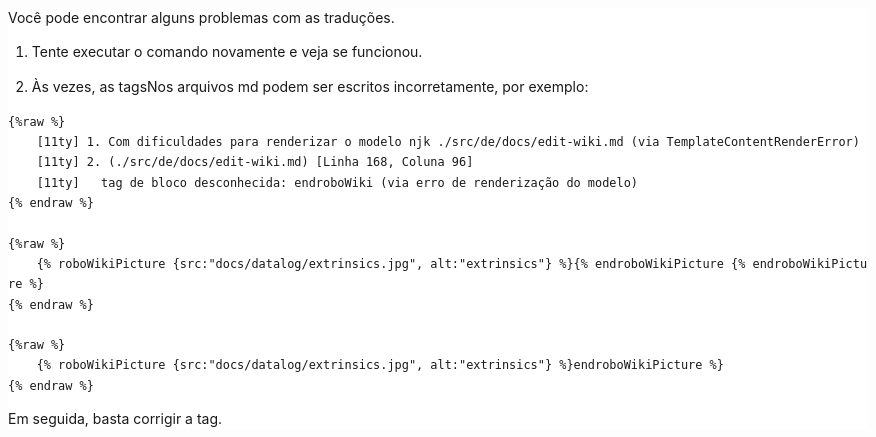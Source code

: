 Você pode encontrar alguns problemas com as traduções.

1. Tente executar o comando novamente e veja se funcionou.

2. Às vezes, as tagsNos arquivos md podem ser escritos incorretamente, por exemplo:

```
{%raw %}
	[11ty] 1. Com dificuldades para renderizar o modelo njk ./src/de/docs/edit-wiki.md (via TemplateContentRenderError)
	[11ty] 2. (./src/de/docs/edit-wiki.md) [Linha 168, Coluna 96]
	[11ty]   tag de bloco desconhecida: endroboWiki (via erro de renderização do modelo)
{% endraw %}

{%raw %}
	{% roboWikiPicture {src:"docs/datalog/extrinsics.jpg", alt:"extrinsics"} %}{% endroboWikiPicture {% endroboWikiPicture %}
{% endraw %}

{%raw %}
	{% roboWikiPicture {src:"docs/datalog/extrinsics.jpg", alt:"extrinsics"} %}endroboWikiPicture %}
{% endraw %}
```

Em seguida, basta corrigir a tag.